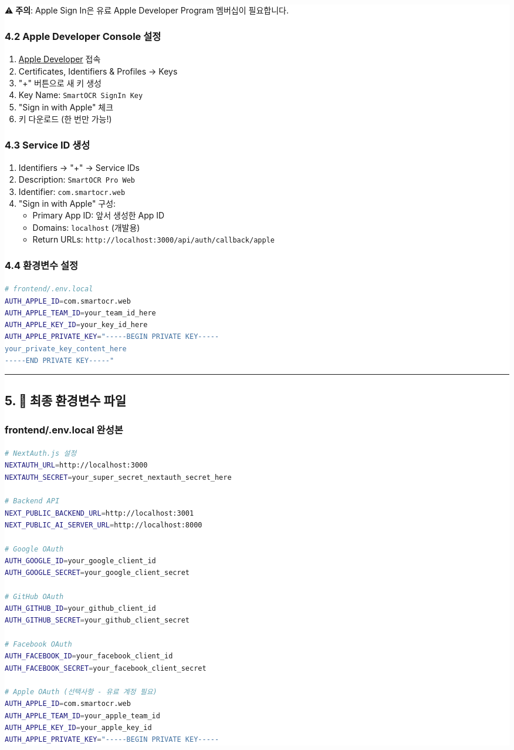 ⚠️ **주의**: Apple Sign In은 유료 Apple Developer Program 멤버십이 필요합니다.

### 4.2 Apple Developer Console 설정

1. [Apple Developer](https://developer.apple.com/) 접속
2. Certificates, Identifiers & Profiles → Keys
3. "+" 버튼으로 새 키 생성
4. Key Name: `SmartOCR SignIn Key`
5. "Sign in with Apple" 체크
6. 키 다운로드 (한 번만 가능!)

### 4.3 Service ID 생성

1. Identifiers → "+" → Service IDs
2. Description: `SmartOCR Pro Web`
3. Identifier: `com.smartocr.web`
4. "Sign in with Apple" 구성:
   - Primary App ID: 앞서 생성한 App ID
   - Domains: `localhost` (개발용)
   - Return URLs: `http://localhost:3000/api/auth/callback/apple`

### 4.4 환경변수 설정

```bash
# frontend/.env.local
AUTH_APPLE_ID=com.smartocr.web
AUTH_APPLE_TEAM_ID=your_team_id_here
AUTH_APPLE_KEY_ID=your_key_id_here
AUTH_APPLE_PRIVATE_KEY="-----BEGIN PRIVATE KEY-----
your_private_key_content_here
-----END PRIVATE KEY-----"
```

---

## 5. 🔐 최종 환경변수 파일

### frontend/.env.local 완성본

```bash
# NextAuth.js 설정
NEXTAUTH_URL=http://localhost:3000
NEXTAUTH_SECRET=your_super_secret_nextauth_secret_here

# Backend API
NEXT_PUBLIC_BACKEND_URL=http://localhost:3001
NEXT_PUBLIC_AI_SERVER_URL=http://localhost:8000

# Google OAuth
AUTH_GOOGLE_ID=your_google_client_id
AUTH_GOOGLE_SECRET=your_google_client_secret

# GitHub OAuth
AUTH_GITHUB_ID=your_github_client_id
AUTH_GITHUB_SECRET=your_github_client_secret

# Facebook OAuth
AUTH_FACEBOOK_ID=your_facebook_client_id
AUTH_FACEBOOK_SECRET=your_facebook_client_secret

# Apple OAuth (선택사항 - 유료 계정 필요)
AUTH_APPLE_ID=com.smartocr.web
AUTH_APPLE_TEAM_ID=your_apple_team_id
AUTH_APPLE_KEY_ID=your_apple_key_id
AUTH_APPLE_PRIVATE_KEY="-----BEGIN PRIVATE KEY-----
```